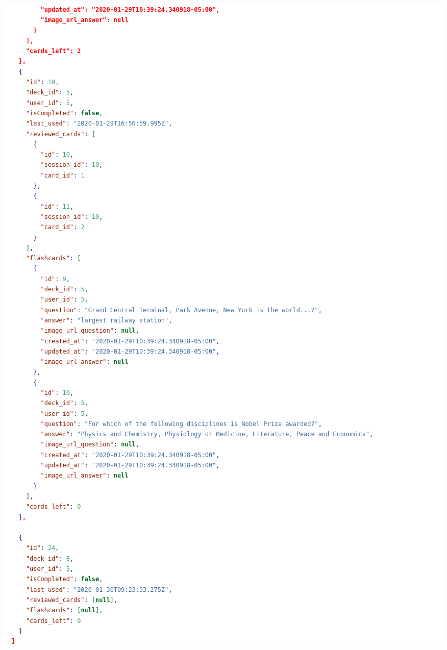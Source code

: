 ```json
          "updated_at": "2020-01-29T10:39:24.340918-05:00",
          "image_url_answer": null
        }
      ],
      "cards_left": 2
    },
    {
      "id": 10,
      "deck_id": 5,
      "user_id": 5,
      "isCompleted": false,
      "last_used": "2020-01-29T16:56:59.995Z",
      "reviewed_cards": [
        {
          "id": 10,
          "session_id": 10,
          "card_id": 1
        },
        {
          "id": 11,
          "session_id": 10,
          "card_id": 2
        }
      ],
      "flashcards": [
        {
          "id": 9,
          "deck_id": 5,
          "user_id": 5,
          "question": "Grand Central Terminal, Park Avenue, New York is the world...?",
          "answer": "largest railway station",
          "image_url_question": null,
          "created_at": "2020-01-29T10:39:24.340918-05:00",
          "updated_at": "2020-01-29T10:39:24.340918-05:00",
          "image_url_answer": null
        },
        {
          "id": 10,
          "deck_id": 5,
          "user_id": 5,
          "question": "For which of the following disciplines is Nobel Prize awarded?",
          "answer": "Physics and Chemistry, Physiology or Medicine, Literature, Peace and Economics",
          "image_url_question": null,
          "created_at": "2020-01-29T10:39:24.340918-05:00",
          "updated_at": "2020-01-29T10:39:24.340918-05:00",
          "image_url_answer": null
        }
      ],
      "cards_left": 0
    },

    {
      "id": 24,
      "deck_id": 8,
      "user_id": 5,
      "isCompleted": false,
      "last_used": "2020-01-30T09:23:33.275Z",
      "reviewed_cards": [null],
      "flashcards": [null],
      "cards_left": 0
    }
  ]
```